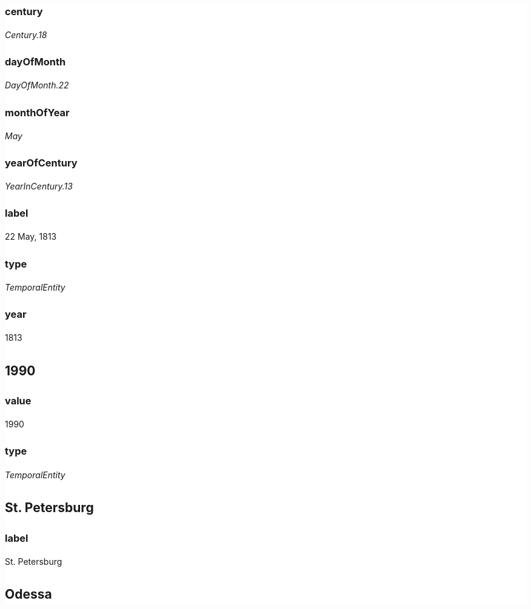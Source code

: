 ### century


*Century.18*

### dayOfMonth


*DayOfMonth.22*

### monthOfYear


*May*

### yearOfCentury


*YearInCentury.13*

### label


22 May, 1813

### type


*TemporalEntity*

### year


1813

## 1990

### value


1990

### type


*TemporalEntity*

## St. Petersburg

### label


St. Petersburg

## Odessa
